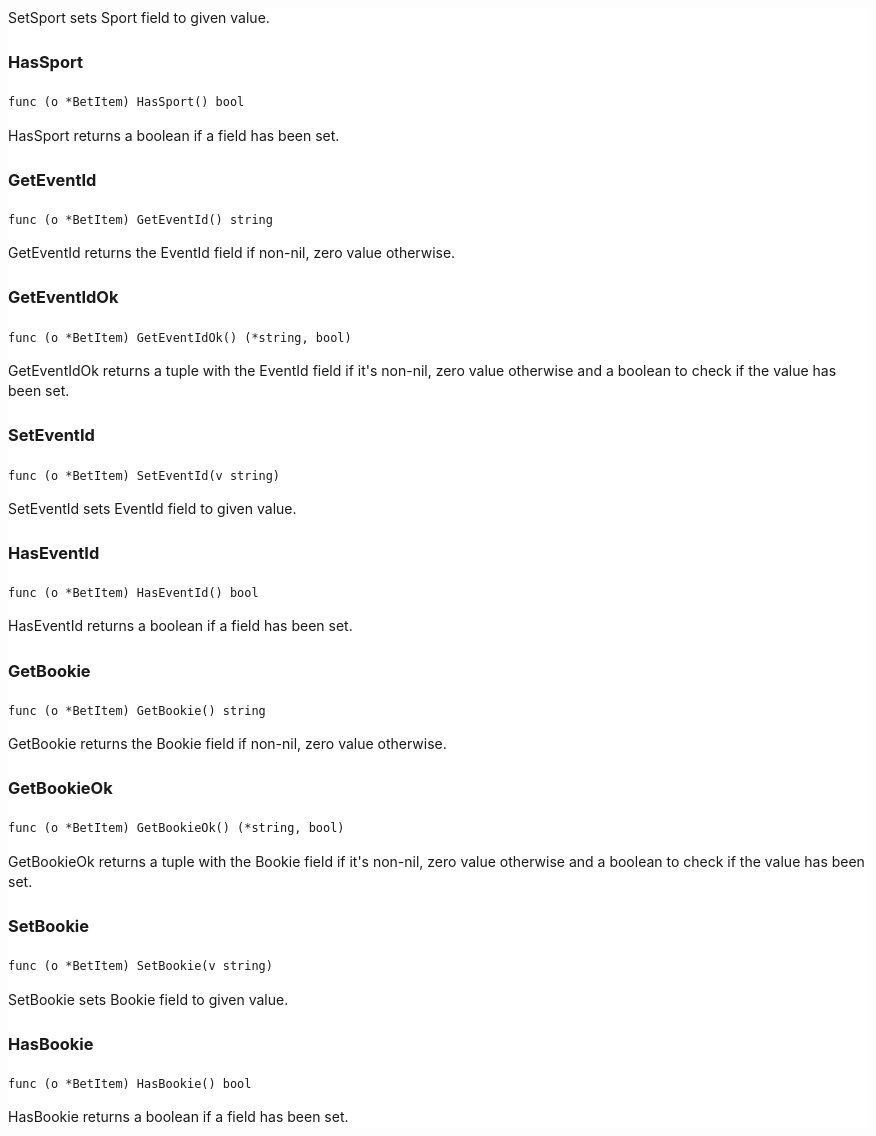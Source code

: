 SetSport sets Sport field to given value.

### HasSport

`func (o *BetItem) HasSport() bool`

HasSport returns a boolean if a field has been set.

### GetEventId

`func (o *BetItem) GetEventId() string`

GetEventId returns the EventId field if non-nil, zero value otherwise.

### GetEventIdOk

`func (o *BetItem) GetEventIdOk() (*string, bool)`

GetEventIdOk returns a tuple with the EventId field if it's non-nil, zero value otherwise
and a boolean to check if the value has been set.

### SetEventId

`func (o *BetItem) SetEventId(v string)`

SetEventId sets EventId field to given value.

### HasEventId

`func (o *BetItem) HasEventId() bool`

HasEventId returns a boolean if a field has been set.

### GetBookie

`func (o *BetItem) GetBookie() string`

GetBookie returns the Bookie field if non-nil, zero value otherwise.

### GetBookieOk

`func (o *BetItem) GetBookieOk() (*string, bool)`

GetBookieOk returns a tuple with the Bookie field if it's non-nil, zero value otherwise
and a boolean to check if the value has been set.

### SetBookie

`func (o *BetItem) SetBookie(v string)`

SetBookie sets Bookie field to given value.

### HasBookie

`func (o *BetItem) HasBookie() bool`

HasBookie returns a boolean if a field has been set.

